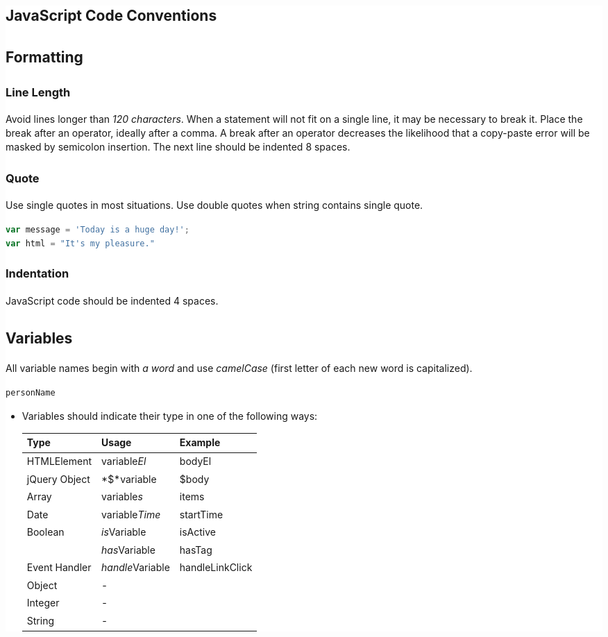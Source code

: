 JavaScript Code Conventions
----------------------------

## Formatting

### Line Length

Avoid lines longer than *120 characters*. When a statement will not fit on a single line, it may be necessary to break it. Place the break after an operator, ideally after a comma. A break after an operator decreases the likelihood that a copy-paste error will be masked by semicolon insertion. The next line should be indented 8 spaces.

### Quote

Use single quotes in most situations. Use double quotes when string contains single quote.

```js
var message = 'Today is a huge day!';
var html = "It's my pleasure."
```

### Indentation

JavaScript code should be indented 4 spaces.

## Variables

All variable names begin with *a word* and use *camelCase* (first letter of each new word is capitalized).

```js
personName

```

* Variables should indicate their type in one of the following ways:

    | Type          | Usage            | Example         |
    | --------------|------------------|-----------------|
    | HTMLElement   | variable*El*     | bodyEl          |
    | jQuery Object | *$*variable      | $body           |
    | Array         | variable*s*      | items           |
    | Date          | variable*Time*   | startTime       |
    | Boolean       | *is*Variable     | isActive        |
    |               | *has*Variable    | hasTag          |
    | Event Handler | *handle*Variable | handleLinkClick |
    | Object        | -                |                 |
    | Integer       | -                |                 |
    | String        | -                |                 |
